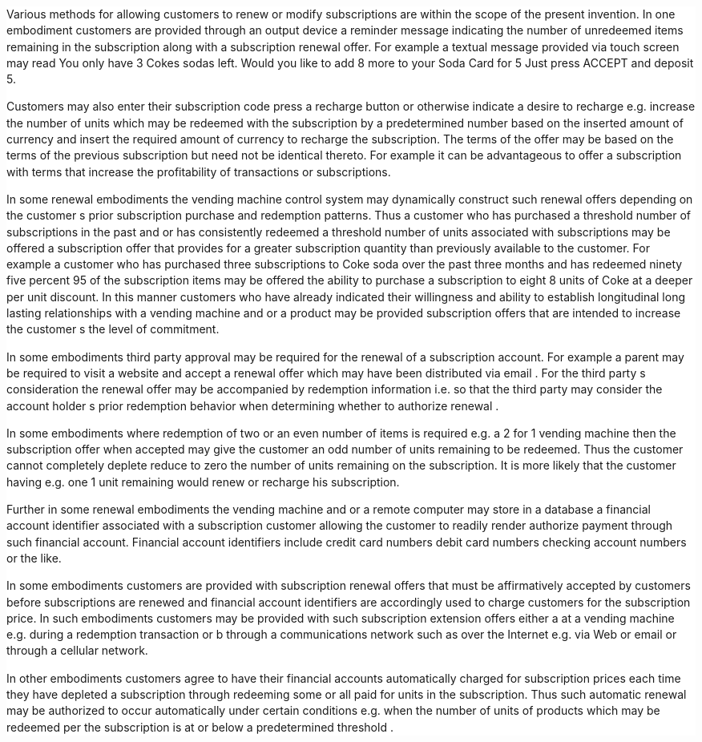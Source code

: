 Various methods for allowing customers to renew or modify subscriptions are within the scope of the present invention. In one embodiment customers are provided through an output device a reminder message indicating the number of unredeemed items remaining in the subscription along with a subscription renewal offer. For example a textual message provided via touch screen may read You only have 3 Cokes sodas left. Would you like to add 8 more to your Soda Card for 5 Just press ACCEPT and deposit 5. 

Customers may also enter their subscription code press a recharge button or otherwise indicate a desire to recharge e.g. increase the number of units which may be redeemed with the subscription by a predetermined number based on the inserted amount of currency and insert the required amount of currency to recharge the subscription. The terms of the offer may be based on the terms of the previous subscription but need not be identical thereto. For example it can be advantageous to offer a subscription with terms that increase the profitability of transactions or subscriptions.

In some renewal embodiments the vending machine control system may dynamically construct such renewal offers depending on the customer s prior subscription purchase and redemption patterns. Thus a customer who has purchased a threshold number of subscriptions in the past and or has consistently redeemed a threshold number of units associated with subscriptions may be offered a subscription offer that provides for a greater subscription quantity than previously available to the customer. For example a customer who has purchased three subscriptions to Coke soda over the past three months and has redeemed ninety five percent 95 of the subscription items may be offered the ability to purchase a subscription to eight 8 units of Coke at a deeper per unit discount. In this manner customers who have already indicated their willingness and ability to establish longitudinal long lasting relationships with a vending machine and or a product may be provided subscription offers that are intended to increase the customer s the level of commitment.

In some embodiments third party approval may be required for the renewal of a subscription account. For example a parent may be required to visit a website and accept a renewal offer which may have been distributed via email . For the third party s consideration the renewal offer may be accompanied by redemption information i.e. so that the third party may consider the account holder s prior redemption behavior when determining whether to authorize renewal .

In some embodiments where redemption of two or an even number of items is required e.g. a 2 for 1 vending machine then the subscription offer when accepted may give the customer an odd number of units remaining to be redeemed. Thus the customer cannot completely deplete reduce to zero the number of units remaining on the subscription. It is more likely that the customer having e.g. one 1 unit remaining would renew or recharge his subscription.

Further in some renewal embodiments the vending machine and or a remote computer may store in a database a financial account identifier associated with a subscription customer allowing the customer to readily render authorize payment through such financial account. Financial account identifiers include credit card numbers debit card numbers checking account numbers or the like.

In some embodiments customers are provided with subscription renewal offers that must be affirmatively accepted by customers before subscriptions are renewed and financial account identifiers are accordingly used to charge customers for the subscription price. In such embodiments customers may be provided with such subscription extension offers either a at a vending machine e.g. during a redemption transaction or b through a communications network such as over the Internet e.g. via Web or email or through a cellular network.

In other embodiments customers agree to have their financial accounts automatically charged for subscription prices each time they have depleted a subscription through redeeming some or all paid for units in the subscription. Thus such automatic renewal may be authorized to occur automatically under certain conditions e.g. when the number of units of products which may be redeemed per the subscription is at or below a predetermined threshold .
